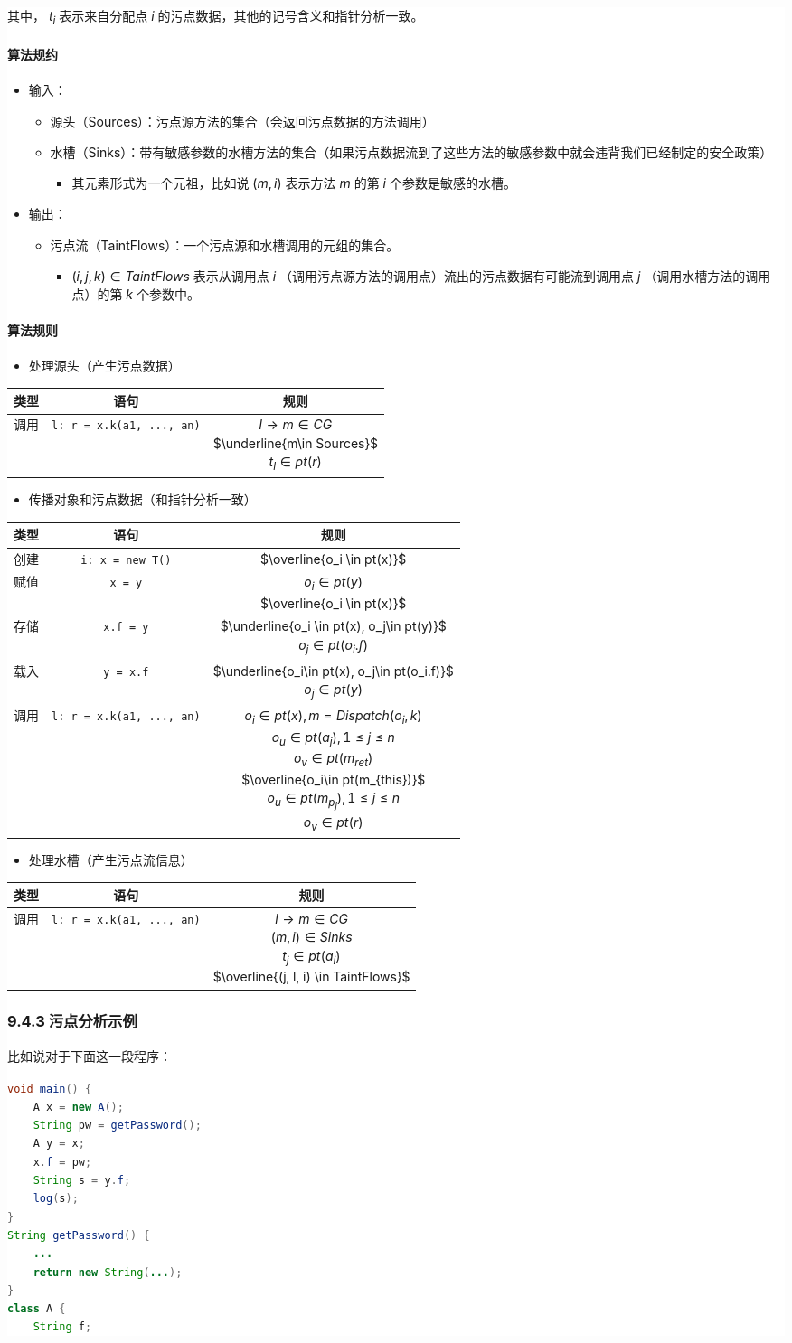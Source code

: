 其中， $t_i$ 表示来自分配点 $i$ 的污点数据，其他的记号含义和指针分析一致。

#### 算法规约

- 输入：

    - 源头（Sources）：污点源方法的集合（会返回污点数据的方法调用）

    - 水槽（Sinks）：带有敏感参数的水槽方法的集合（如果污点数据流到了这些方法的敏感参数中就会违背我们已经制定的安全政策）

        - 其元素形式为一个元祖，比如说 $(m, i)$ 表示方法 $m$ 的第 $i$ 个参数是敏感的水槽。

- 输出：

    - 污点流（TaintFlows）：一个污点源和水槽调用的元组的集合。

        - $(i, j, k) \in TaintFlows$ 表示从调用点 $i$ （调用污点源方法的调用点）流出的污点数据有可能流到调用点 $j$ （调用水槽方法的调用点）的第 $k$ 个参数中。

#### 算法规则

- 处理源头（产生污点数据）

|类型|语句|规则|
|:-:|:-:|:-:|
|调用|`l: r = x.k(a1, ..., an)`|$l\to m\in CG$<br/>$\underline{m\in Sources}$<br/>$t_l \in pt(r)$|

- 传播对象和污点数据（和指针分析一致）

|类型|语句|规则|
|:-:|:-:|:-:|
|创建|`i: x = new T()`| $\overline{o_i \in pt(x)}$ |
|赋值|`x = y`| $o_i\in pt(y)$<br/>$\overline{o_i \in pt(x)}$|
|存储|`x.f = y`| $\underline{o_i \in pt(x), o_j\in pt(y)}$<br/>$o_j \in pt(o_i.f)$ |
|载入|`y = x.f`| $\underline{o_i\in pt(x), o_j\in pt(o_i.f)}$<br/>$o_j\in pt(y)$ |
|调用|`l: r = x.k(a1, ..., an)`|$o_i\in pt(x), m=Dispatch(o_i, k)$<br/>$o_u\in pt(a_j), 1\le j\le n$<br/>$o_v\in pt(m_{ret})$<br/>$\overline{o_i\in pt(m_{this})}$<br/>$o_u\in pt(m_{p_j}), 1\le j\le n$<br/>$o_v\in pt(r)$|

- 处理水槽（产生污点流信息）

|类型|语句|规则|
|:-:|:-:|:-:|
|调用|`l: r = x.k(a1, ..., an)`|$l\to m\in CG$<br/>$(m, i) \in Sinks$<br/>$t_j\in pt(a_i)$<br/>$\overline{(j, l, i) \in TaintFlows}$|

### 9.4.3 污点分析示例

比如说对于下面这一段程序：

```java
void main() {
    A x = new A();
    String pw = getPassword();
    A y = x;
    x.f = pw;
    String s = y.f;
    log(s);
}
String getPassword() {
    ...
    return new String(...);
}
class A {
    String f;
```